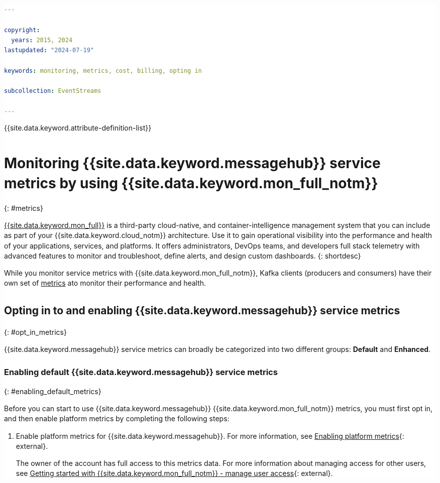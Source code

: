 ```yaml
---

copyright:
  years: 2015, 2024
lastupdated: "2024-07-19"

keywords: monitoring, metrics, cost, billing, opting in

subcollection: EventStreams

---
```


{{site.data.keyword.attribute-definition-list}}

# Monitoring {{site.data.keyword.messagehub}} service metrics by using {{site.data.keyword.mon_full_notm}}
{: #metrics}

[{{site.data.keyword.mon_full}}](/docs/monitoring?topic=monitoring-getting-started) is a third-party cloud-native, and container-intelligence management system that you can include as part of your {{site.data.keyword.cloud_notm}} architecture. Use it to gain operational visibility into the performance and health of your applications, services, and platforms. It offers administrators, DevOps teams, and developers full stack telemetry with advanced features to monitor and troubleshoot, define alerts, and design custom dashboards.
{: shortdesc}

While you monitor service metrics with {{site.data.keyword.mon_full_notm}}, Kafka clients (producers and consumers) have their own set of [metrics](/docs-draft/EventStreams?topic=EventStreams-getting-started-metrics) ato monitor their performance and health.

## Opting in to and enabling {{site.data.keyword.messagehub}} service metrics
{: #opt_in_metrics}

{{site.data.keyword.messagehub}} service metrics can broadly be categorized into two different groups: **Default** and **Enhanced**.

### Enabling default {{site.data.keyword.messagehub}} service metrics
{: #enabling_default_metrics}

Before you can start to use {{site.data.keyword.messagehub}} {{site.data.keyword.mon_full_notm}} metrics, you must first opt in, and then enable platform metrics by completing the following steps:

1. Enable platform metrics for {{site.data.keyword.messagehub}}. For more information, see [Enabling platform metrics](/docs/monitoring?topic=monitoring-platform_metrics_enabling){: external}. 

   The owner of the account has full access to this metrics data. For more information about managing access for other users, see [Getting started with {{site.data.keyword.mon_full_notm}} - manage user access](/docs/monitoring?topic=monitoring-getting-started#getting-started-step1){: external}.
